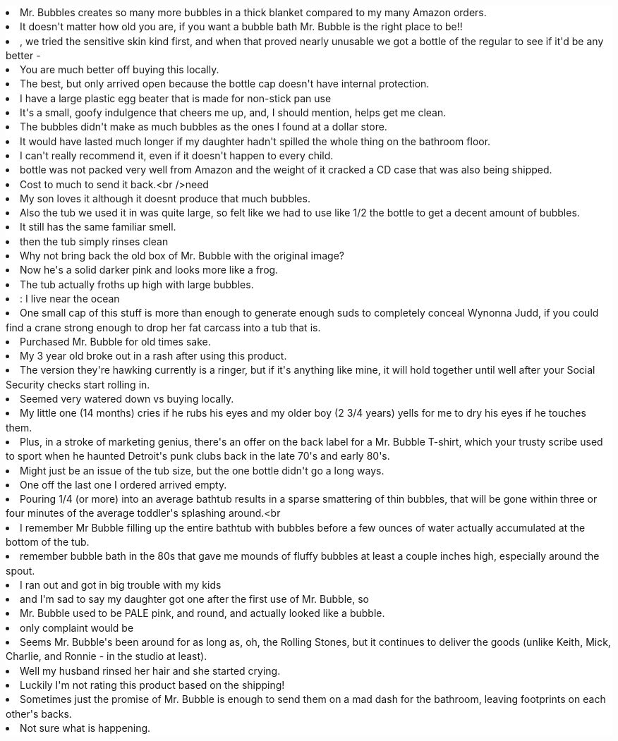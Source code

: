 <li> Mr. Bubbles creates so many more bubbles in a thick blanket compared to my many Amazon orders.</li>
<li> It doesn&#x27;t matter how old you are, if you want a bubble bath Mr. Bubble is the right place to be!!</li>
<li> , we tried the sensitive skin kind first, and when that proved nearly unusable we got a bottle of the regular to see if it&#x27;d be any better -</li>
<li> You are much better off buying this locally.  </li>
<li> The best, but only arrived open because the bottle cap doesn&#x27;t have internal protection.</li>
<li> I have a large plastic egg beater that is made for non-stick pan use</li>
<li> It&#x27;s a small, goofy indulgence that cheers me up, and, I should mention, helps get me clean.</li>
<li> The bubbles didn&#x27;t make as much bubbles as the ones I found at a dollar store.</li>
<li> It would have lasted much longer if my daughter hadn&#x27;t spilled the whole thing on the bathroom floor.  </li>
<li> I can&#x27;t really recommend it, even if it doesn&#x27;t happen to every child.</li>
<li> bottle was not packed very well from Amazon and the weight of it cracked a CD case that was also being shipped.</li>
<li> Cost to much to send it back.&lt;br /&gt;need</li>
<li> My son loves it although it doesnt produce that much bubbles.</li>
<li> Also the tub we used it in was quite large, so felt like we had to use like 1/2 the bottle to get a decent amount of bubbles.</li>
<li> It still has the same familiar smell.</li>
<li> then the tub simply rinses clean</li>
<li> Why not bring back the old box of Mr. Bubble with the original image?</li>
<li> Now he&#x27;s a solid darker pink and looks more like a frog.  </li>
<li> The tub actually froths up high with large bubbles.</li>
<li> : I live near the ocean</li>
<li> One small cap of this stuff is more than enough to generate enough suds to completely conceal Wynonna Judd, if you could find a crane strong enough to drop her fat carcass into a tub that is.  </li>
<li> Purchased Mr. Bubble for old times sake.</li>
<li> My 3 year old broke out in a rash after using this product.</li>
<li> The version they&#x27;re hawking currently is a ringer, but if it&#x27;s anything like mine, it will hold together until well after your Social Security checks start rolling in.  </li>
<li> Seemed very watered down vs buying locally.</li>
<li> My little one (14 months) cries if he rubs his eyes and my older boy (2 3/4 years) yells for me to dry his eyes if he touches them.</li>
<li> Plus, in a stroke of marketing genius, there&#x27;s an offer on the back label for a Mr. Bubble T-shirt, which your trusty scribe used to sport when he haunted Detroit&#x27;s punk clubs back in the late 70&#x27;s and early 80&#x27;s.  </li>
<li> Might just be an issue of the tub size, but the one bottle didn&#x27;t go a long ways.</li>
<li> One off the last one I ordered arrived empty.</li>
<li> Pouring 1/4 (or more) into an average bathtub results in a sparse smattering of thin bubbles, that will be gone within three or four minutes of the average toddler&#x27;s splashing around.&lt;br</li>
<li> I remember Mr Bubble filling up the entire bathtub with bubbles before a few ounces of water actually accumulated at the bottom of the tub.  </li>
<li> remember bubble bath in the 80s that gave me mounds of fluffy bubbles at least a couple inches high, especially around the spout.</li>
<li> I ran out and got in big trouble with my kids</li>
<li> and I&#x27;m sad to say my daughter got one after the first use of Mr. Bubble, so</li>
<li> Mr. Bubble used to be PALE pink, and round, and actually looked like a bubble.  </li>
<li> only complaint would be</li>
<li> Seems Mr. Bubble&#x27;s been around for as long as, oh, the Rolling Stones, but it continues to deliver the goods (unlike Keith, Mick, Charlie, and Ronnie - in the studio at least).  </li>
<li> Well my husband rinsed her hair and she started crying.</li>
<li> Luckily I&#x27;m not rating this product based on the shipping!</li>
<li> Sometimes just the promise of Mr. Bubble is enough to send them on a mad dash for the bathroom, leaving footprints on each other&#x27;s backs.  </li>
<li> Not sure what is happening.</li>